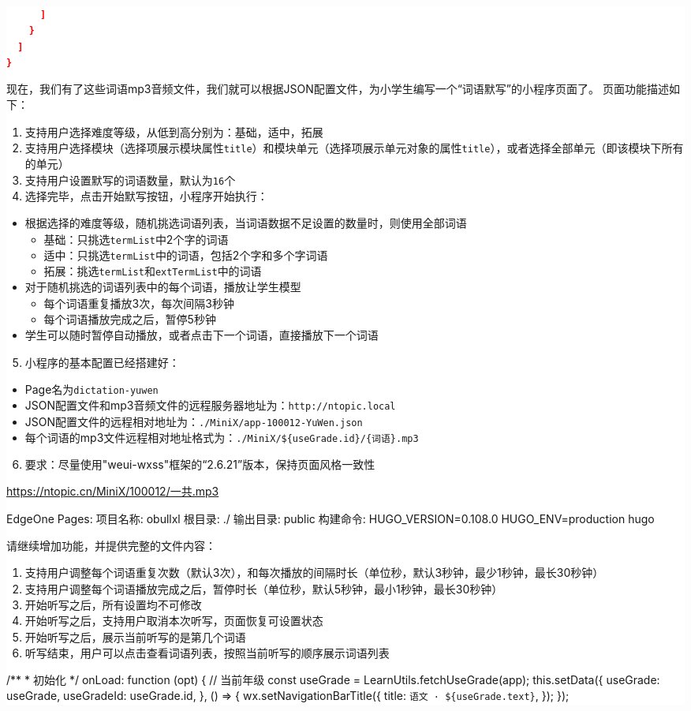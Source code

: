 ```json
      ]
    }
  ]
}
```


现在，我们有了这些词语mp3音频文件，我们就可以根据JSON配置文件，为小学生编写一个“词语默写”的小程序页面了。
页面功能描述如下：
1. 支持用户选择难度等级，从低到高分别为：基础，适中，拓展
2. 支持用户选择模块（选择项展示模块属性`title`）和模块单元（选择项展示单元对象的属性`title`），或者选择全部单元（即该模块下所有的单元）
3. 支持用户设置默写的词语数量，默认为`16`个
4. 选择完毕，点击开始默写按钮，小程序开始执行：
 - 根据选择的难度等级，随机挑选词语列表，当词语数据不足设置的数量时，则使用全部词语
   - 基础：只挑选`termList`中2个字的词语
   - 适中：只挑选`termList`中的词语，包括2个字和多个字词语
   - 拓展：挑选`termList`和`extTermList`中的词语
 - 对于随机挑选的词语列表中的每个词语，播放让学生模型
   - 每个词语重复播放3次，每次间隔3秒钟
   - 每个词语播放完成之后，暂停5秒钟
 - 学生可以随时暂停自动播放，或者点击下一个词语，直接播放下一个词语
5. 小程序的基本配置已经搭建好：
 - Page名为`dictation-yuwen`
 - JSON配置文件和mp3音频文件的远程服务器地址为：`http://ntopic.local`
 - JSON配置文件的远程相对地址为：`./MiniX/app-100012-YuWen.json`
 - 每个词语的mp3文件远程相对地址格式为：`./MiniX/${useGrade.id}/{词语}.mp3`
6. 要求：尽量使用"weui-wxss"框架的“2.6.21”版本，保持页面风格一致性



https://ntopic.cn/MiniX/100012/一共.mp3

EdgeOne Pages:
项目名称: obullxl
根目录: ./
输出目录: public
构建命令: HUGO_VERSION=0.108.0 HUGO_ENV=production hugo



请继续增加功能，并提供完整的文件内容：
1. 支持用户调整每个词语重复次数（默认3次），和每次播放的间隔时长（单位秒，默认3秒钟，最少1秒钟，最长30秒钟）
2. 支持用户调整每个词语播放完成之后，暂停时长（单位秒，默认5秒钟，最小1秒钟，最长30秒钟）
3. 开始听写之后，所有设置均不可修改
4. 开始听写之后，支持用户取消本次听写，页面恢复可设置状态
5. 开始听写之后，展示当前听写的是第几个词语
6. 听写结束，用户可以点击查看词语列表，按照当前听写的顺序展示词语列表



/**
     * 初始化
     */
    onLoad: function (opt) {
        // 当前年级
        const useGrade = LearnUtils.fetchUseGrade(app);
        this.setData({
            useGrade: useGrade,
            useGradeId: useGrade.id,
        }, () => {
            wx.setNavigationBarTitle({
                title: `语文 · ${useGrade.text}`,
            });
        });
